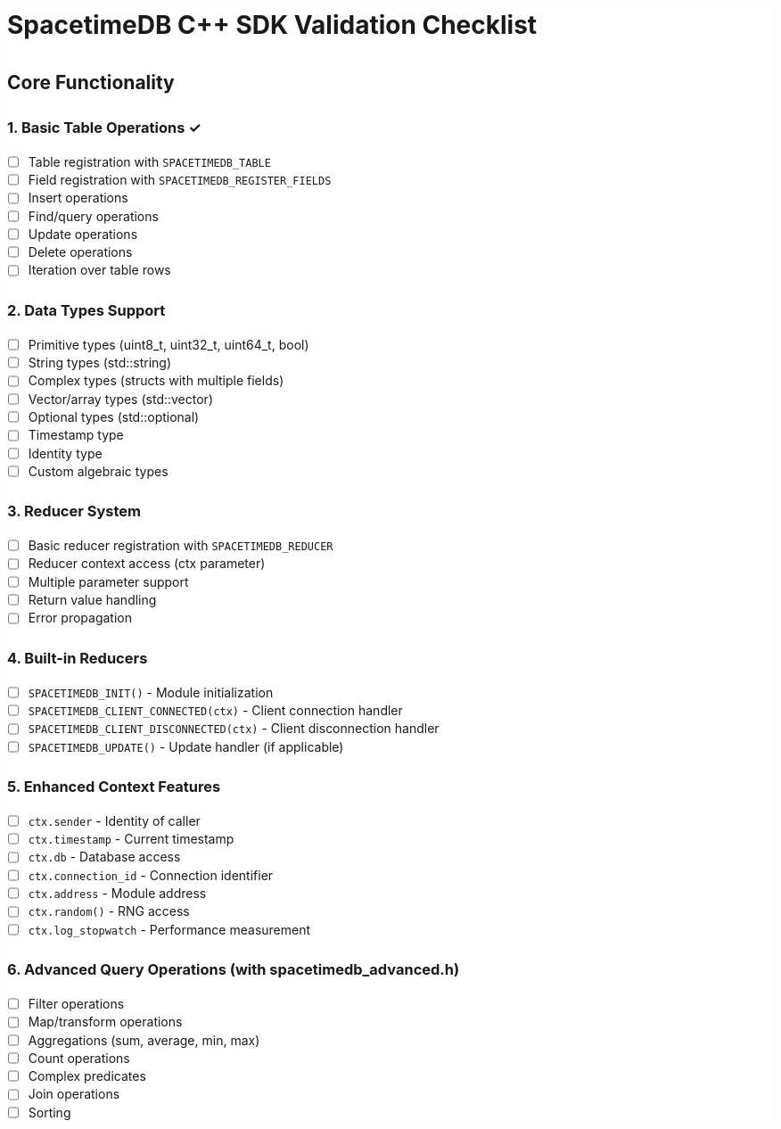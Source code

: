 # SpacetimeDB C++ SDK Validation Checklist

## Core Functionality

### 1. Basic Table Operations ✓
- [ ] Table registration with `SPACETIMEDB_TABLE`
- [ ] Field registration with `SPACETIMEDB_REGISTER_FIELDS`
- [ ] Insert operations
- [ ] Find/query operations
- [ ] Update operations
- [ ] Delete operations
- [ ] Iteration over table rows

### 2. Data Types Support
- [ ] Primitive types (uint8_t, uint32_t, uint64_t, bool)
- [ ] String types (std::string)
- [ ] Complex types (structs with multiple fields)
- [ ] Vector/array types (std::vector<T>)
- [ ] Optional types (std::optional<T>)
- [ ] Timestamp type
- [ ] Identity type
- [ ] Custom algebraic types

### 3. Reducer System
- [ ] Basic reducer registration with `SPACETIMEDB_REDUCER`
- [ ] Reducer context access (ctx parameter)
- [ ] Multiple parameter support
- [ ] Return value handling
- [ ] Error propagation

### 4. Built-in Reducers
- [ ] `SPACETIMEDB_INIT()` - Module initialization
- [ ] `SPACETIMEDB_CLIENT_CONNECTED(ctx)` - Client connection handler
- [ ] `SPACETIMEDB_CLIENT_DISCONNECTED(ctx)` - Client disconnection handler
- [ ] `SPACETIMEDB_UPDATE()` - Update handler (if applicable)

### 5. Enhanced Context Features
- [ ] `ctx.sender` - Identity of caller
- [ ] `ctx.timestamp` - Current timestamp
- [ ] `ctx.db` - Database access
- [ ] `ctx.connection_id` - Connection identifier
- [ ] `ctx.address` - Module address
- [ ] `ctx.random()` - RNG access
- [ ] `ctx.log_stopwatch` - Performance measurement

### 6. Advanced Query Operations (with spacetimedb_advanced.h)
- [ ] Filter operations
- [ ] Map/transform operations
- [ ] Aggregations (sum, average, min, max)
- [ ] Count operations
- [ ] Complex predicates
- [ ] Join operations
- [ ] Sorting
